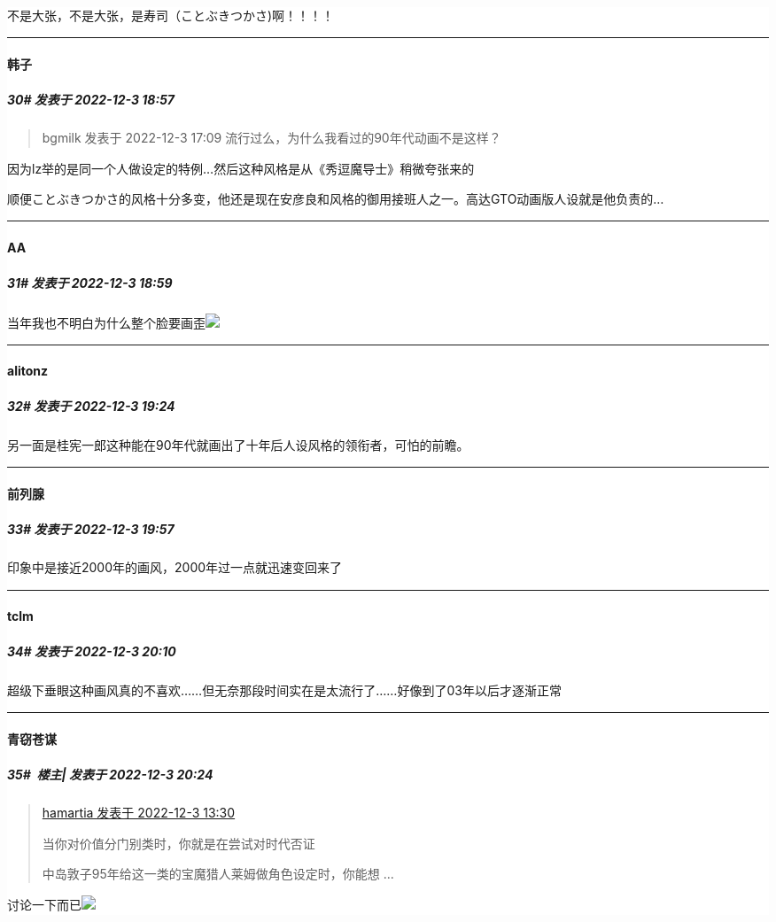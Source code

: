 不是大张，不是大张，是寿司（ことぶきつかさ)啊！！！！

*****

####  韩子  
##### 30#       发表于 2022-12-3 18:57

<blockquote>bgmilk 发表于 2022-12-3 17:09
流行过么，为什么我看过的90年代动画不是这样？</blockquote>
因为lz举的是同一个人做设定的特例…然后这种风格是从《秀逗魔导士》稍微夸张来的

顺便ことぶきつかさ的风格十分多变，他还是现在安彦良和风格的御用接班人之一。高达GTO动画版人设就是他负责的…



*****

####  ΑΑ  
##### 31#       发表于 2022-12-3 18:59

当年我也不明白为什么整个脸要画歪<img src="https://static.saraba1st.com/image/smiley/face2017/037.png" referrerpolicy="no-referrer">

*****

####  alitonz  
##### 32#       发表于 2022-12-3 19:24

另一面是桂宪一郎这种能在90年代就画出了十年后人设风格的领衔者，可怕的前瞻。

*****

####  前列腺  
##### 33#       发表于 2022-12-3 19:57

印象中是接近2000年的画风，2000年过一点就迅速变回来了

*****

####  tclm  
##### 34#       发表于 2022-12-3 20:10

超级下垂眼这种画风真的不喜欢……但无奈那段时间实在是太流行了……好像到了03年以后才逐渐正常

*****

####  青窃苍谋  
##### 35#         楼主| 发表于 2022-12-3 20:24

<blockquote><a href="httphttps://bbs.saraba1st.com/2b/forum.php?mod=redirect&amp;goto=findpost&amp;pid=58740403&amp;ptid=2108037" target="_blank">hamartia 发表于 2022-12-3 13:30</a>

当你对价值分门别类时，你就是在尝试对时代否证

中岛敦子95年给这一类的宝魔猎人莱姆做角色设定时，你能想 ...</blockquote>
讨论一下而已<img src="https://static.saraba1st.com/image/smiley/face2017/204.png" referrerpolicy="no-referrer">
